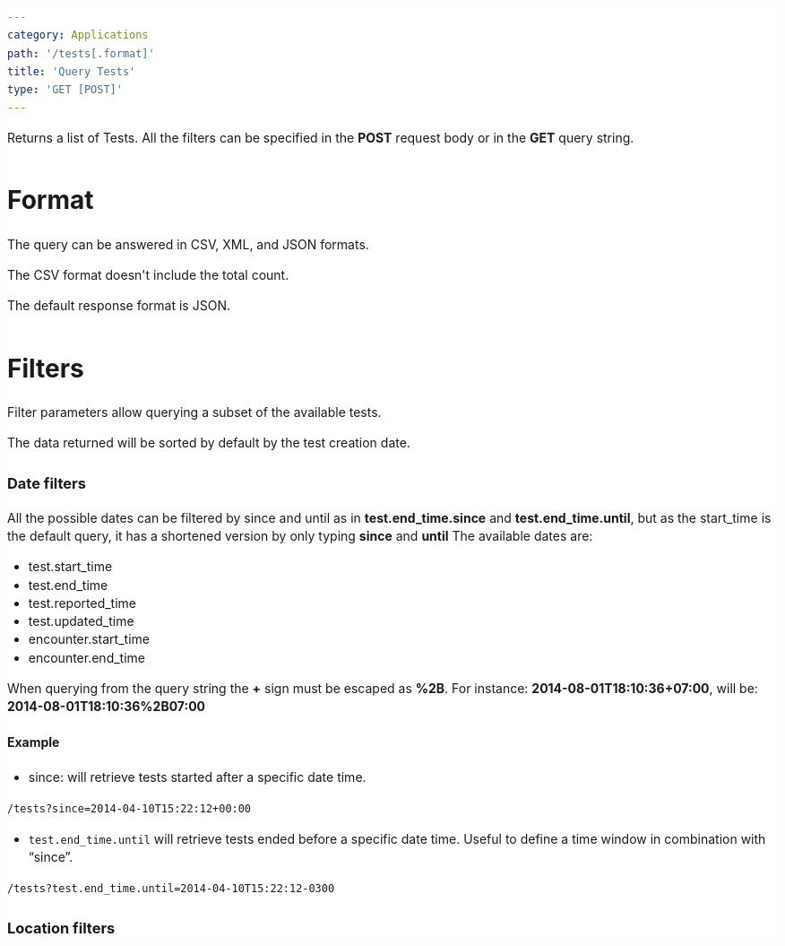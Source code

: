 ```yaml
---
category: Applications
path: '/tests[.format]'
title: 'Query Tests'
type: 'GET [POST]'
---
```


Returns a list of Tests. All the filters can be specified in the **POST** request body or in the **GET** query string.

# Format

The query can be answered in CSV, XML, and JSON formats.

The CSV format doesn't include the total count.

The default response format is JSON.

# Filters

Filter parameters allow querying a subset of the available tests.

The data returned will be sorted by default by the test creation date.

### Date filters

All the possible dates can be filtered by since and until as in **test.end_time.since** and **test.end_time.until**, but as the start_time is the default query, it has a shortened version by only typing **since** and **until**
The available dates are:

* test.start_time
* test.end_time
* test.reported_time
* test.updated_time
* encounter.start_time
* encounter.end_time

When querying from the query string the **+** sign must be escaped as **%2B**. For instance: **2014-08-01T18:10:36+07:00**, will be: **2014-08-01T18:10:36%2B07:00**

#### Example

* since: will retrieve tests started after a specific date time.

`/tests?since=2014-04-10T15:22:12+00:00`

* `test.end_time.until` will retrieve tests ended before a specific date time. Useful to define a time window in combination with “since”.

`/tests?test.end_time.until=2014-04-10T15:22:12-0300`

### Location filters
